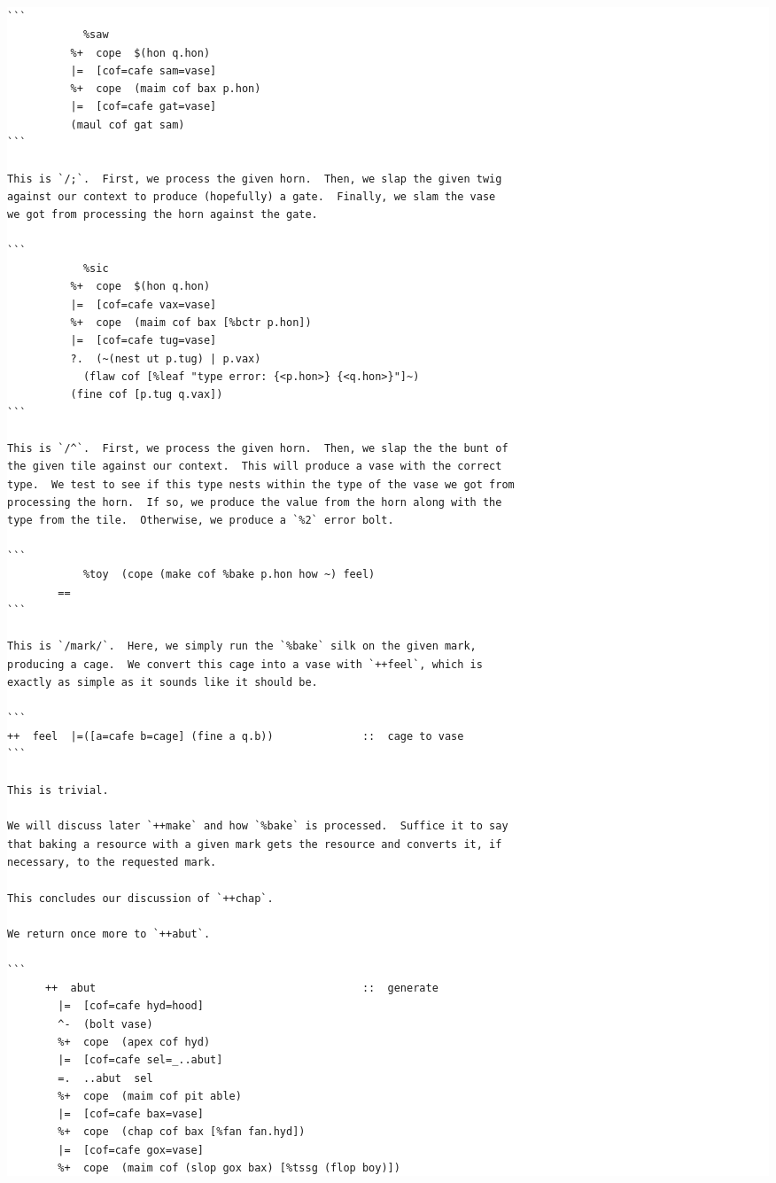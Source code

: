 ````
```
            %saw
          %+  cope  $(hon q.hon)
          |=  [cof=cafe sam=vase]
          %+  cope  (maim cof bax p.hon)
          |=  [cof=cafe gat=vase]
          (maul cof gat sam)
```

This is `/;`.  First, we process the given horn.  Then, we slap the given twig
against our context to produce (hopefully) a gate.  Finally, we slam the vase
we got from processing the horn against the gate.

```
            %sic
          %+  cope  $(hon q.hon)
          |=  [cof=cafe vax=vase]
          %+  cope  (maim cof bax [%bctr p.hon])
          |=  [cof=cafe tug=vase]
          ?.  (~(nest ut p.tug) | p.vax)
            (flaw cof [%leaf "type error: {<p.hon>} {<q.hon>}"]~)
          (fine cof [p.tug q.vax])
```

This is `/^`.  First, we process the given horn.  Then, we slap the the bunt of
the given tile against our context.  This will produce a vase with the correct
type.  We test to see if this type nests within the type of the vase we got from
processing the horn.  If so, we produce the value from the horn along with the
type from the tile.  Otherwise, we produce a `%2` error bolt.

```
            %toy  (cope (make cof %bake p.hon how ~) feel)
        ==
```

This is `/mark/`.  Here, we simply run the `%bake` silk on the given mark,
producing a cage.  We convert this cage into a vase with `++feel`, which is
exactly as simple as it sounds like it should be.

```
++  feel  |=([a=cafe b=cage] (fine a q.b))              ::  cage to vase
```

This is trivial.

We will discuss later `++make` and how `%bake` is processed.  Suffice it to say
that baking a resource with a given mark gets the resource and converts it, if
necessary, to the requested mark.

This concludes our discussion of `++chap`.

We return once more to `++abut`.

```
      ++  abut                                          ::  generate
        |=  [cof=cafe hyd=hood]
        ^-  (bolt vase)
        %+  cope  (apex cof hyd)
        |=  [cof=cafe sel=_..abut]
        =.  ..abut  sel
        %+  cope  (maim cof pit able)
        |=  [cof=cafe bax=vase]
        %+  cope  (chap cof bax [%fan fan.hyd])
        |=  [cof=cafe gox=vase]
        %+  cope  (maim cof (slop gox bax) [%tssg (flop boy)])
````